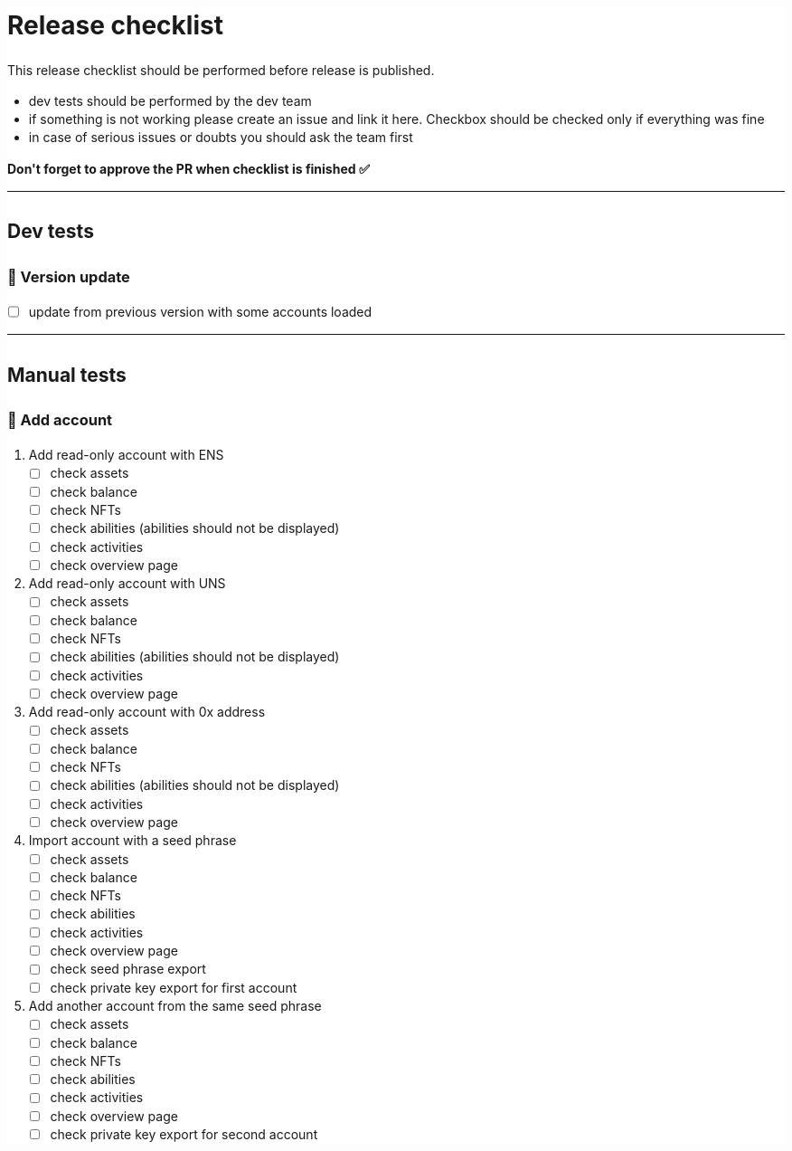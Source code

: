 # Release checklist

This release checklist should be performed before release is published.

- dev tests should be performed by the dev team
- if something is not working please create an issue and link it here. Checkbox should be checked only if everything was fine
- in case of serious issues or doubts you should ask the team first

**Don't forget to approve the PR when checklist is finished ✅**

---

## Dev tests

### 🚀 Version update

- [ ] update from previous version with some accounts loaded

---

## Manual tests

### 📨 Add account

1. Add read-only account with ENS
   - [ ] check assets
   - [ ] check balance
   - [ ] check NFTs
   - [ ] check abilities (abilities should not be displayed)
   - [ ] check activities
   - [ ] check overview page
2. Add read-only account with UNS
   - [ ] check assets
   - [ ] check balance
   - [ ] check NFTs
   - [ ] check abilities (abilities should not be displayed)
   - [ ] check activities
   - [ ] check overview page
3. Add read-only account with 0x address
   - [ ] check assets
   - [ ] check balance
   - [ ] check NFTs
   - [ ] check abilities (abilities should not be displayed)
   - [ ] check activities
   - [ ] check overview page
4. Import account with a seed phrase
   - [ ] check assets
   - [ ] check balance
   - [ ] check NFTs
   - [ ] check abilities
   - [ ] check activities
   - [ ] check overview page
   - [ ] check seed phrase export
   - [ ] check private key export for first account
5. Add another account from the same seed phrase
   - [ ] check assets
   - [ ] check balance
   - [ ] check NFTs
   - [ ] check abilities
   - [ ] check activities
   - [ ] check overview page
   - [ ] check private key export for second account